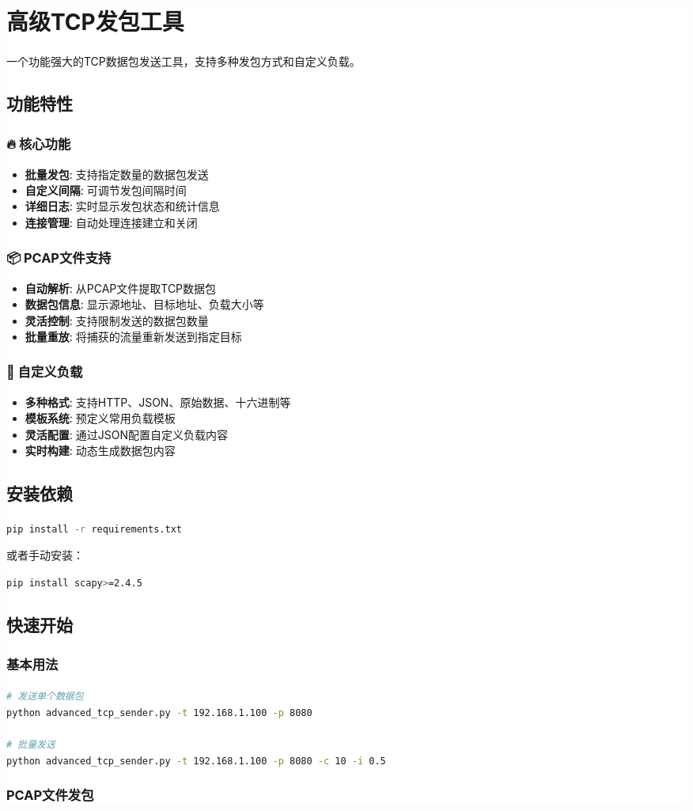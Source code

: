 # 高级TCP发包工具

一个功能强大的TCP数据包发送工具，支持多种发包方式和自定义负载。

## 功能特性

### 🔥 核心功能
- **批量发包**: 支持指定数量的数据包发送
- **自定义间隔**: 可调节发包间隔时间
- **详细日志**: 实时显示发包状态和统计信息
- **连接管理**: 自动处理连接建立和关闭

### 📦 PCAP文件支持
- **自动解析**: 从PCAP文件提取TCP数据包
- **数据包信息**: 显示源地址、目标地址、负载大小等
- **灵活控制**: 支持限制发送的数据包数量
- **批量重放**: 将捕获的流量重新发送到指定目标

### 🎯 自定义负载
- **多种格式**: 支持HTTP、JSON、原始数据、十六进制等
- **模板系统**: 预定义常用负载模板
- **灵活配置**: 通过JSON配置自定义负载内容
- **实时构建**: 动态生成数据包内容

## 安装依赖

```bash
pip install -r requirements.txt
```

或者手动安装：

```bash
pip install scapy>=2.4.5
```

## 快速开始

### 基本用法

```bash
# 发送单个数据包
python advanced_tcp_sender.py -t 192.168.1.100 -p 8080

# 批量发送
python advanced_tcp_sender.py -t 192.168.1.100 -p 8080 -c 10 -i 0.5
```

### PCAP文件发包
